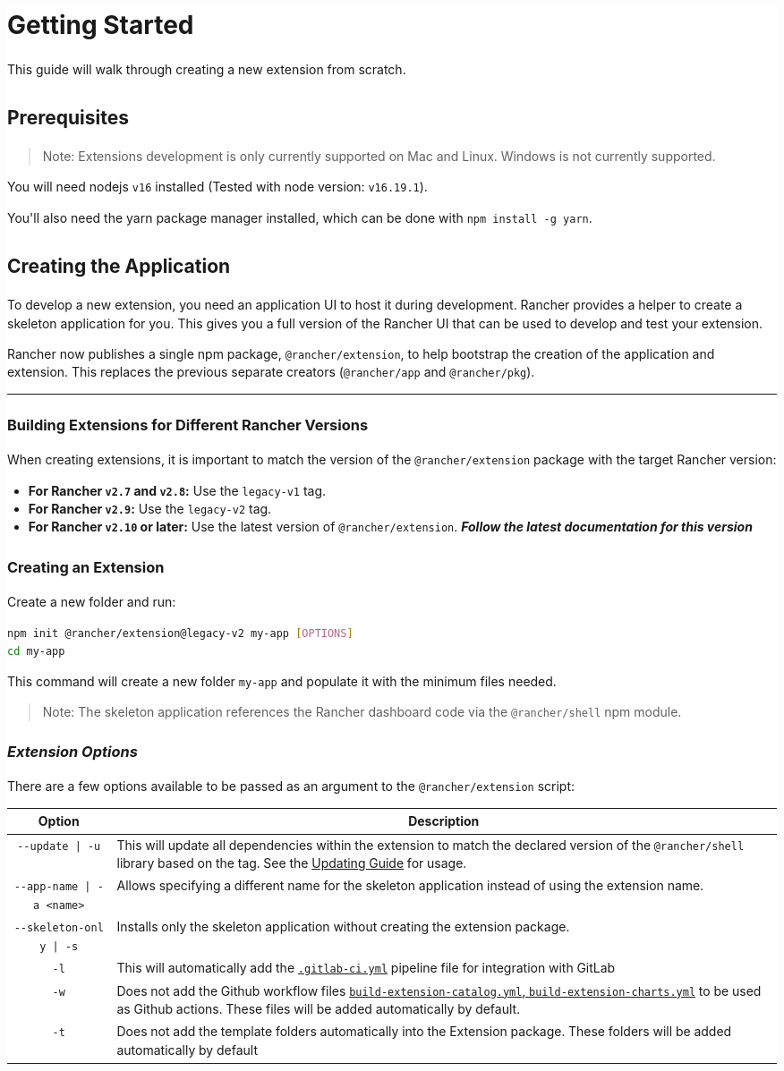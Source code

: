 # Getting Started

This guide will walk through creating a new extension from scratch.

## Prerequisites

> Note: Extensions development is only currently supported on Mac and Linux. Windows is not currently supported.

You will need nodejs `v16` installed (Tested with node version: `v16.19.1`).

You'll also need the yarn package manager installed, which can be done with `npm install -g yarn`.

## Creating the Application

To develop a new extension, you need an application UI to host it during development. Rancher provides a helper to create a skeleton application for you. This gives you a full version of the Rancher UI that can be used to develop and test your extension.

Rancher now publishes a single npm package, `@rancher/extension`, to help bootstrap the creation of the application and extension. This replaces the previous separate creators (`@rancher/app` and `@rancher/pkg`).

---

### Building Extensions for Different Rancher Versions

When creating extensions, it is important to match the version of the `@rancher/extension` package with the target Rancher version:

- **For Rancher `v2.7` and `v2.8`:** Use the `legacy-v1` tag.
- **For Rancher `v2.9`:** Use the `legacy-v2` tag.
- **For Rancher `v2.10` or later:** Use the latest version of `@rancher/extension`. ***Follow the latest documentation for this version***

### Creating an Extension

Create a new folder and run:

```sh
npm init @rancher/extension@legacy-v2 my-app [OPTIONS]
cd my-app
```

This command will create a new folder `my-app` and populate it with the minimum files needed.

> Note: The skeleton application references the Rancher dashboard code via the `@rancher/shell` npm module.

### **_Extension Options_**

There are a few options available to be passed as an argument to the `@rancher/extension` script:

|          Option           | Description                                                                                                                                                                                                                                                                             |
| :-----------------------: | --------------------------------------------------------------------------------------------------------------------------------------------------------------------------------------------------------------------------------------------------------------------------------------- |
|     `--update \| -u`      | This will update all dependencies within the extension to match the declared version of the `@rancher/shell` library based on the tag. See the [Updating Guide](./updating-extensions.md) for usage.                                                                                               |
| `--app-name \| -a <name>` | Allows specifying a different name for the skeleton application instead of using the extension name.                                                                                                                                                                                    |
|  `--skeleton-only \| -s`  | Installs only the skeleton application without creating the extension package.                                                                                                                                                                                                          |
|           `-l`            | This will automatically add the [`.gitlab-ci.yml`](https://github.com/rancher/dashboard/blob/master/creators/extension/app/files/.gitlab-ci.yml) pipeline file for integration with GitLab                                                                                              |
|           `-w`            | Does not add the Github workflow files [`build-extension-catalog.yml`, `build-extension-charts.yml`](https://github.com/rancher/dashboard/tree/master/creators/extension/app/files/.github/workflows) to be used as Github actions. These files will be added automatically by default. |
|           `-t`            | Does not add the template folders automatically into the Extension package. These folders will be added automatically by default                                                                                                                                                        |
